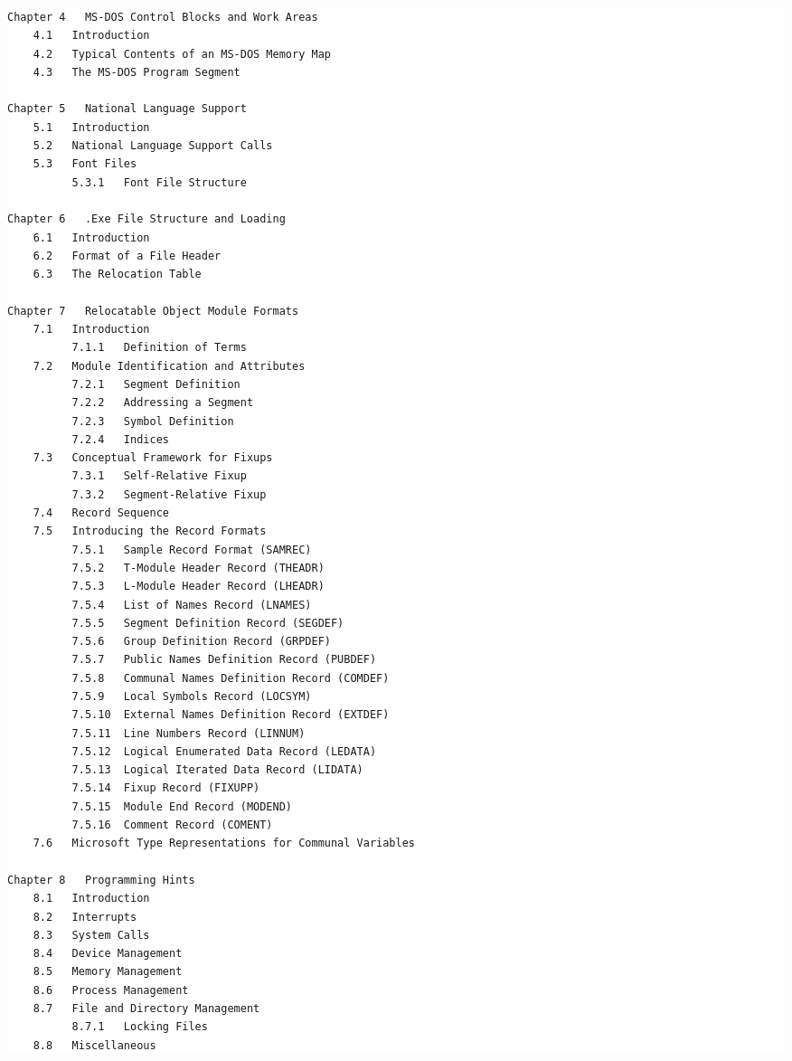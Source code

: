 	Chapter 4   MS-DOS Control Blocks and Work Areas
	    4.1   Introduction
	    4.2   Typical Contents of an MS-DOS Memory Map
	    4.3   The MS-DOS Program Segment
	
	Chapter 5   National Language Support
	    5.1   Introduction
	    5.2   National Language Support Calls
	    5.3   Font Files
	          5.3.1   Font File Structure
	
	Chapter 6   .Exe File Structure and Loading
	    6.1   Introduction
	    6.2   Format of a File Header
	    6.3   The Relocation Table
	
	Chapter 7   Relocatable Object Module Formats
	    7.1   Introduction
	          7.1.1   Definition of Terms
	    7.2   Module Identification and Attributes
	          7.2.1   Segment Definition
	          7.2.2   Addressing a Segment
	          7.2.3   Symbol Definition
	          7.2.4   Indices
	    7.3   Conceptual Framework for Fixups
	          7.3.1   Self-Relative Fixup
	          7.3.2   Segment-Relative Fixup
	    7.4   Record Sequence
	    7.5   Introducing the Record Formats
	          7.5.1   Sample Record Format (SAMREC)
	          7.5.2   T-Module Header Record (THEADR)
	          7.5.3   L-Module Header Record (LHEADR)
	          7.5.4   List of Names Record (LNAMES)
	          7.5.5   Segment Definition Record (SEGDEF)
	          7.5.6   Group Definition Record (GRPDEF)
	          7.5.7   Public Names Definition Record (PUBDEF)
	          7.5.8   Communal Names Definition Record (COMDEF)
	          7.5.9   Local Symbols Record (LOCSYM)
	          7.5.10  External Names Definition Record (EXTDEF)
	          7.5.11  Line Numbers Record (LINNUM)
	          7.5.12  Logical Enumerated Data Record (LEDATA)
	          7.5.13  Logical Iterated Data Record (LIDATA)
	          7.5.14  Fixup Record (FIXUPP)
	          7.5.15  Module End Record (MODEND)
	          7.5.16  Comment Record (COMENT)
	    7.6   Microsoft Type Representations for Communal Variables
	
	Chapter 8   Programming Hints
	    8.1   Introduction
	    8.2   Interrupts
	    8.3   System Calls
	    8.4   Device Management
	    8.5   Memory Management
	    8.6   Process Management
	    8.7   File and Directory Management
	          8.7.1   Locking Files
	    8.8   Miscellaneous
	